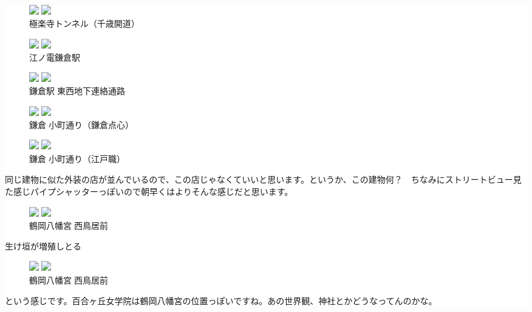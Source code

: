 <figure class="half">
  <a href="https://i.imgur.com/DLb4eI2.jpg"><img src="https://i.imgur.com/DLb4eI2.jpg"></a>
  <a href="https://i.imgur.com/2JtSuKk.png"><img src="https://i.imgur.com/2JtSuKk.png"></a>
  <figcaption>極楽寺トンネル（千歳開道）</figcaption>
</figure>

<figure class="half">
  <a href="https://i.imgur.com/JWwRGN7.jpg"><img src="https://i.imgur.com/JWwRGN7.jpg"></a>
  <a href="https://i.imgur.com/vZ4VlYy.png"><img src="https://i.imgur.com/vZ4VlYy.png"></a>
  <figcaption>江ノ電鎌倉駅</figcaption>
</figure>

<figure class="half">
  <a href="https://i.imgur.com/NQZmBhP.jpg"><img src="https://i.imgur.com/NQZmBhP.jpg"></a>
  <a href="https://i.imgur.com/oNejoD3.png"><img src="https://i.imgur.com/oNejoD3.png"></a>
  <figcaption>鎌倉駅 東西地下連絡通路</figcaption>
</figure>

<figure class="half">
  <a href="https://i.imgur.com/EgoaBjg.jpg"><img src="https://i.imgur.com/EgoaBjg.jpg"></a>
  <a href="https://i.imgur.com/F8ydd8g.png"><img src="https://i.imgur.com/F8ydd8g.png"></a>
  <figcaption>鎌倉 小町通り（鎌倉点心）</figcaption>
</figure>

<figure class="half">
  <a href="https://i.imgur.com/CJyFOJA.jpg"><img src="https://i.imgur.com/CJyFOJA.jpg"></a>
  <a href="https://i.imgur.com/i68xbYv.png"><img src="https://i.imgur.com/i68xbYv.png"></a>
  <figcaption>鎌倉 小町通り（江戸職）</figcaption>
</figure>

同じ建物に似た外装の店が並んでいるので、この店じゃなくていいと思います。というか、この建物何？　ちなみにストリートビュー見た感じパイプシャッターっぽいので朝早くはよりそんな感じだと思います。

<figure class="half">
  <a href="https://i.imgur.com/yvvMK4O.jpg"><img src="https://i.imgur.com/yvvMK4O.jpg"></a>
  <a href="https://i.imgur.com/PRWAlsE.png"><img src="https://i.imgur.com/PRWAlsE.png"></a>
  <figcaption>鶴岡八幡宮 西鳥居前</figcaption>
</figure>

生け垣が増殖しとる

<figure class="half">
  <a href="https://i.imgur.com/HUxknrd.jpg"><img src="https://i.imgur.com/HUxknrd.jpg"></a>
  <a href="https://i.imgur.com/E3zhVpP.png"><img src="https://i.imgur.com/E3zhVpP.png"></a>
  <figcaption>鶴岡八幡宮 西鳥居前</figcaption>
</figure>

という感じです。百合ヶ丘女学院は鶴岡八幡宮の位置っぽいですね。あの世界観、神社とかどうなってんのかな。
